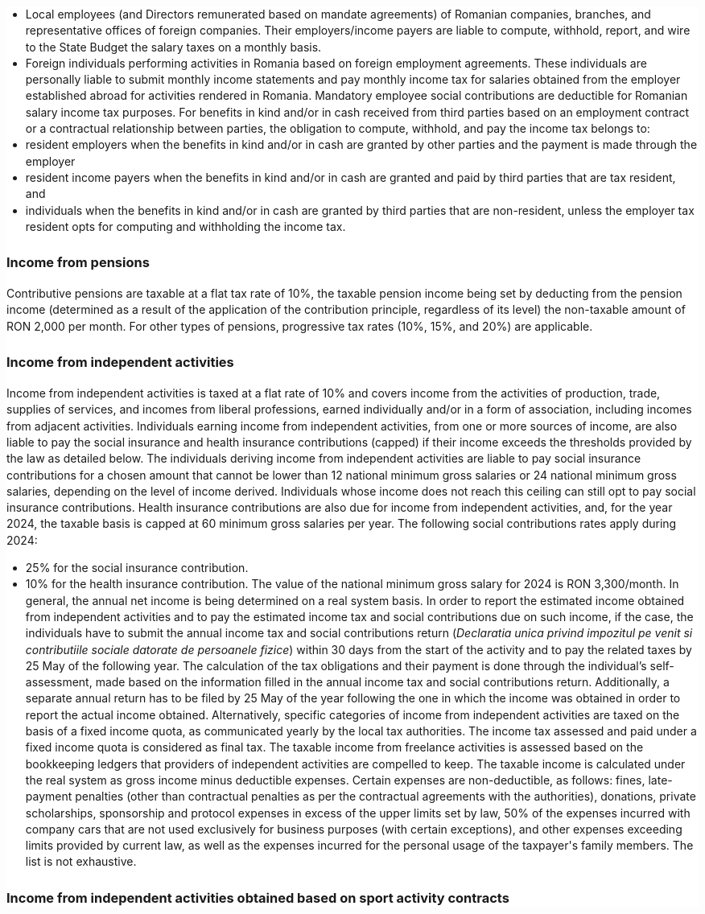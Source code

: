 * Local employees (and Directors remunerated based on mandate agreements) of Romanian companies, branches, and representative offices of foreign companies. Their employers/income payers are liable to compute, withhold, report, and wire to the State Budget the salary taxes on a monthly basis.
* Foreign individuals performing activities in Romania based on foreign employment agreements. These individuals are personally liable to submit monthly income statements and pay monthly income tax for salaries obtained from the employer established abroad for activities rendered in Romania.
Mandatory employee social contributions are deductible for Romanian salary income tax purposes.
For benefits in kind and/or in cash received from third parties based on an employment contract or a contractual relationship between parties, the obligation to compute, withhold, and pay the income tax belongs to:
* resident employers when the benefits in kind and/or in cash are granted by other parties and the payment is made through the employer
* resident income payers when the benefits in kind and/or in cash are granted and paid by third parties that are tax resident, and
* individuals when the benefits in kind and/or in cash are granted by third parties that are non-resident, unless the employer tax resident opts for computing and withholding the income tax.
### Income from pensions
Contributive pensions are taxable at a flat tax rate of 10%, the taxable pension income being set by deducting from the pension income (determined as a result of the application of the contribution principle, regardless of its level) the non-taxable amount of RON 2,000 per month.
For other types of pensions, progressive tax rates (10%, 15%, and 20%) are applicable.
### Income from independent activities
Income from independent activities is taxed at a flat rate of 10% and covers income from the activities of production, trade, supplies of services, and incomes from liberal professions, earned individually and/or in a form of association, including incomes from adjacent activities.
Individuals earning income from independent activities, from one or more sources of income, are also liable to pay the social insurance and health insurance contributions (capped) if their income exceeds the thresholds provided by the law as detailed below.
The individuals deriving income from independent activities are liable to pay social insurance contributions for a chosen amount that cannot be lower than 12 national minimum gross salaries or 24 national minimum gross salaries, depending on the level of income derived. Individuals whose income does not reach this ceiling can still opt to pay social insurance contributions.
Health insurance contributions are also due for income from independent activities, and, for the year 2024, the taxable basis is capped at 60 minimum gross salaries per year.
The following social contributions rates apply during 2024:
* 25% for the social insurance contribution.
* 10% for the health insurance contribution.
The value of the national minimum gross salary for 2024 is RON 3,300/month.
In general, the annual net income is being determined on a real system basis. In order to report the estimated income obtained from independent activities and to pay the estimated income tax and social contributions due on such income, if the case, the individuals have to submit the annual income tax and social contributions return (*Declaratia unica privind impozitul pe venit si contributiile sociale datorate de persoanele fizice*) within 30 days from the start of the activity and to pay the related taxes by 25 May of the following year. The calculation of the tax obligations and their payment is done through the individual’s self-assessment, made based on the information filled in the annual income tax and social contributions return. Additionally, a separate annual return has to be filed by 25 May of the year following the one in which the income was obtained in order to report the actual income obtained. Alternatively, specific categories of income from independent activities are taxed on the basis of a fixed income quota, as communicated yearly by the local tax authorities. The income tax assessed and paid under a fixed income quota is considered as final tax.
The taxable income from freelance activities is assessed based on the bookkeeping ledgers that providers of independent activities are compelled to keep. The taxable income is calculated under the real system as gross income minus deductible expenses.
Certain expenses are non-deductible, as follows: fines, late-payment penalties (other than contractual penalties as per the contractual agreements with the authorities), donations, private scholarships, sponsorship and protocol expenses in excess of the upper limits set by law, 50% of the expenses incurred with company cars that are not used exclusively for business purposes (with certain exceptions), and other expenses exceeding limits provided by current law, as well as the expenses incurred for the personal usage of the taxpayer's family members. The list is not exhaustive.
### Income from independent activities obtained based on sport activity contracts